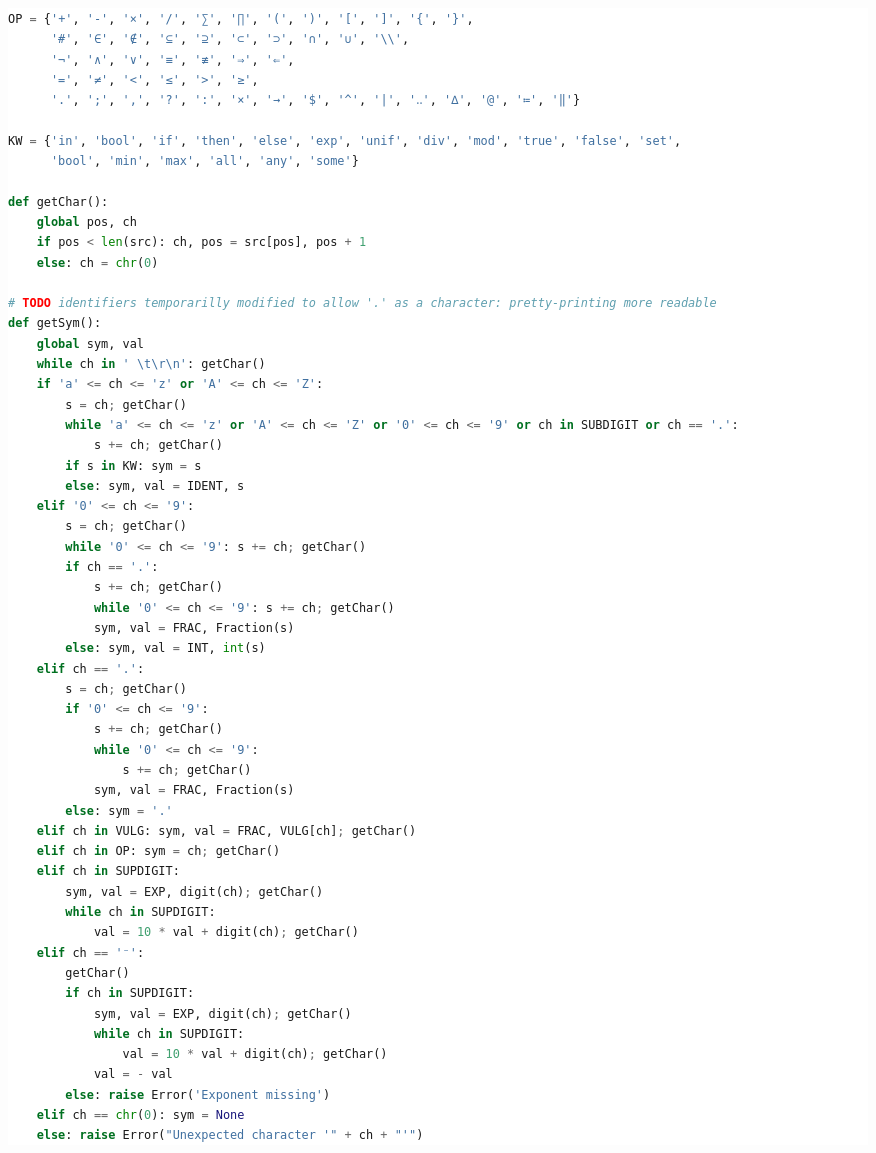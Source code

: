 ```python
OP = {'+', '-', '×', '/', '∑', '∏', '(', ')', '[', ']', '{', '}',
      '#', '∈', '∉', '⊆', '⊇', '⊂', '⊃', '∩', '∪', '\\',
      '¬', '∧', '∨', '≡', '≢', '⇒', '⇐',
      '=', '≠', '<', '≤', '>', '≥',
      '.', ';', ',', '?', ':', '×', '→', '$', '^', '|', '‥', '∆', '@', '≔', '‖'}

KW = {'in', 'bool', 'if', 'then', 'else', 'exp', 'unif', 'div', 'mod', 'true', 'false', 'set',
      'bool', 'min', 'max', 'all', 'any', 'some'}

def getChar():
    global pos, ch
    if pos < len(src): ch, pos = src[pos], pos + 1
    else: ch = chr(0)

# TODO identifiers temporarilly modified to allow '.' as a character: pretty-printing more readable
def getSym():
    global sym, val
    while ch in ' \t\r\n': getChar()
    if 'a' <= ch <= 'z' or 'A' <= ch <= 'Z':
        s = ch; getChar()
        while 'a' <= ch <= 'z' or 'A' <= ch <= 'Z' or '0' <= ch <= '9' or ch in SUBDIGIT or ch == '.':
            s += ch; getChar()
        if s in KW: sym = s
        else: sym, val = IDENT, s
    elif '0' <= ch <= '9':
        s = ch; getChar()
        while '0' <= ch <= '9': s += ch; getChar()
        if ch == '.':
            s += ch; getChar()
            while '0' <= ch <= '9': s += ch; getChar()
            sym, val = FRAC, Fraction(s)
        else: sym, val = INT, int(s)
    elif ch == '.':
        s = ch; getChar()
        if '0' <= ch <= '9':
            s += ch; getChar()
            while '0' <= ch <= '9':
                s += ch; getChar()
            sym, val = FRAC, Fraction(s)
        else: sym = '.'
    elif ch in VULG: sym, val = FRAC, VULG[ch]; getChar()
    elif ch in OP: sym = ch; getChar()
    elif ch in SUPDIGIT:
        sym, val = EXP, digit(ch); getChar()
        while ch in SUPDIGIT:
            val = 10 * val + digit(ch); getChar()
    elif ch == '⁻':
        getChar()
        if ch in SUPDIGIT:
            sym, val = EXP, digit(ch); getChar()
            while ch in SUPDIGIT:
                val = 10 * val + digit(ch); getChar()
            val = - val
        else: raise Error('Exponent missing')
    elif ch == chr(0): sym = None
    else: raise Error("Unexpected character '" + ch + "'")

```
</div>
